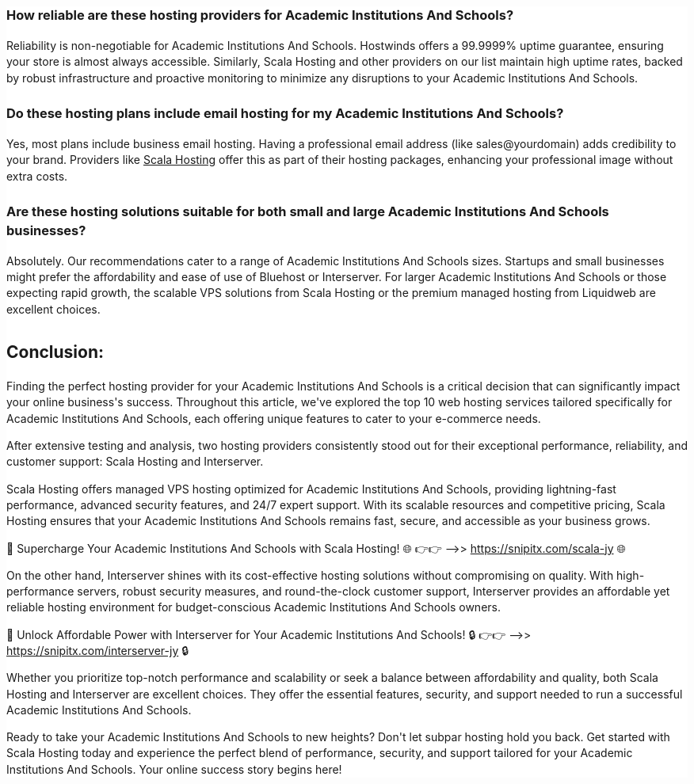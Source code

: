 ### How reliable are these hosting providers for Academic Institutions And Schools? 
Reliability is non-negotiable for Academic Institutions And Schools. Hostwinds offers a 99.9999% uptime guarantee, ensuring your store is almost always accessible. Similarly, Scala Hosting and other providers on our list maintain high uptime rates, backed by robust infrastructure and proactive monitoring to minimize any disruptions to your Academic Institutions And Schools.

### Do these hosting plans include email hosting for my Academic Institutions And Schools? 
Yes, most plans include business email hosting. Having a professional email address (like sales@yourdomain) adds credibility to your brand. Providers like [Scala Hosting](https://snipitx.com/scala-jy) offer this as part of their hosting packages, enhancing your professional image without extra costs.

### Are these hosting solutions suitable for both small and large Academic Institutions And Schools businesses? 
Absolutely. Our recommendations cater to a range of Academic Institutions And Schools sizes. Startups and small businesses might prefer the affordability and ease of use of Bluehost or Interserver. For larger Academic Institutions And Schools or those expecting rapid growth, the scalable VPS solutions from Scala Hosting or the premium managed hosting from Liquidweb are excellent choices.

## Conclusion:

Finding the perfect hosting provider for your Academic Institutions And Schools is a critical decision that can significantly impact your online business's success. Throughout this article, we've explored the top 10 web hosting services tailored specifically for Academic Institutions And Schools, each offering unique features to cater to your e-commerce needs.

After extensive testing and analysis, two hosting providers consistently stood out for their exceptional performance, reliability, and customer support: Scala Hosting and Interserver.

Scala Hosting offers managed VPS hosting optimized for Academic Institutions And Schools, providing lightning-fast performance, advanced security features, and 24/7 expert support. With its scalable resources and competitive pricing, Scala Hosting ensures that your Academic Institutions And Schools remains fast, secure, and accessible as your business grows.

🚀 Supercharge Your Academic Institutions And Schools with Scala Hosting! 🌐
👉👉 -->> https://snipitx.com/scala-jy 🌐

On the other hand, Interserver shines with its cost-effective hosting solutions without compromising on quality. With high-performance servers, robust security measures, and round-the-clock customer support, Interserver provides an affordable yet reliable hosting environment for budget-conscious Academic Institutions And Schools owners.

💸 Unlock Affordable Power with Interserver for Your Academic Institutions And Schools! 🔒
👉👉 -->> https://snipitx.com/interserver-jy 🔒

Whether you prioritize top-notch performance and scalability or seek a balance between affordability and quality, both Scala Hosting and Interserver are excellent choices. They offer the essential features, security, and support needed to run a successful Academic Institutions And Schools.

Ready to take your Academic Institutions And Schools to new heights? Don't let subpar hosting hold you back. Get started with Scala Hosting today and experience the perfect blend of performance, security, and support tailored for your Academic Institutions And Schools. Your online success story begins here!
